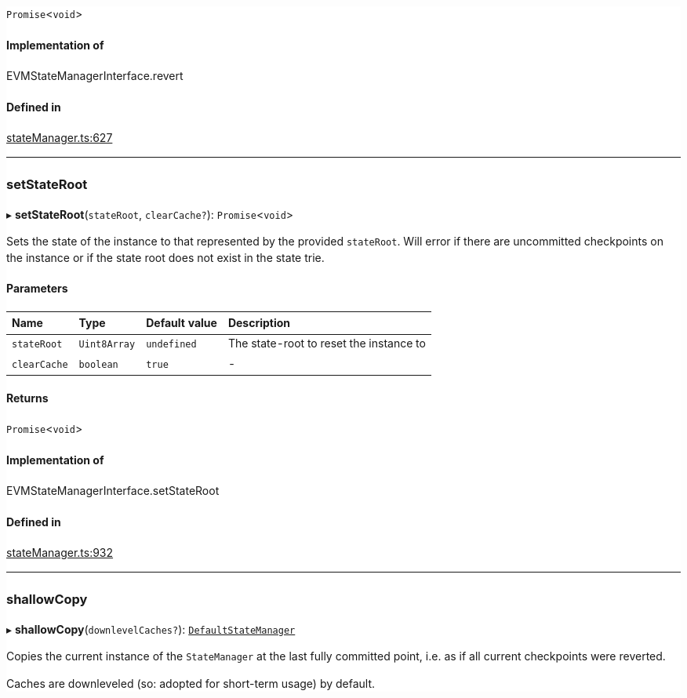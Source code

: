 `Promise`<`void`\>

#### Implementation of

EVMStateManagerInterface.revert

#### Defined in

[stateManager.ts:627](https://github.com/ethereumjs/ethereumjs-monorepo/blob/master/packages/statemanager/src/stateManager.ts#L627)

___

### setStateRoot

▸ **setStateRoot**(`stateRoot`, `clearCache?`): `Promise`<`void`\>

Sets the state of the instance to that represented
by the provided `stateRoot`. Will error if there are uncommitted
checkpoints on the instance or if the state root does not exist in
the state trie.

#### Parameters

| Name | Type | Default value | Description |
| :------ | :------ | :------ | :------ |
| `stateRoot` | `Uint8Array` | `undefined` | The state-root to reset the instance to |
| `clearCache` | `boolean` | `true` | - |

#### Returns

`Promise`<`void`\>

#### Implementation of

EVMStateManagerInterface.setStateRoot

#### Defined in

[stateManager.ts:932](https://github.com/ethereumjs/ethereumjs-monorepo/blob/master/packages/statemanager/src/stateManager.ts#L932)

___

### shallowCopy

▸ **shallowCopy**(`downlevelCaches?`): [`DefaultStateManager`](DefaultStateManager.md)

Copies the current instance of the `StateManager`
at the last fully committed point, i.e. as if all current
checkpoints were reverted.

Caches are downleveled (so: adopted for short-term usage)
by default.
